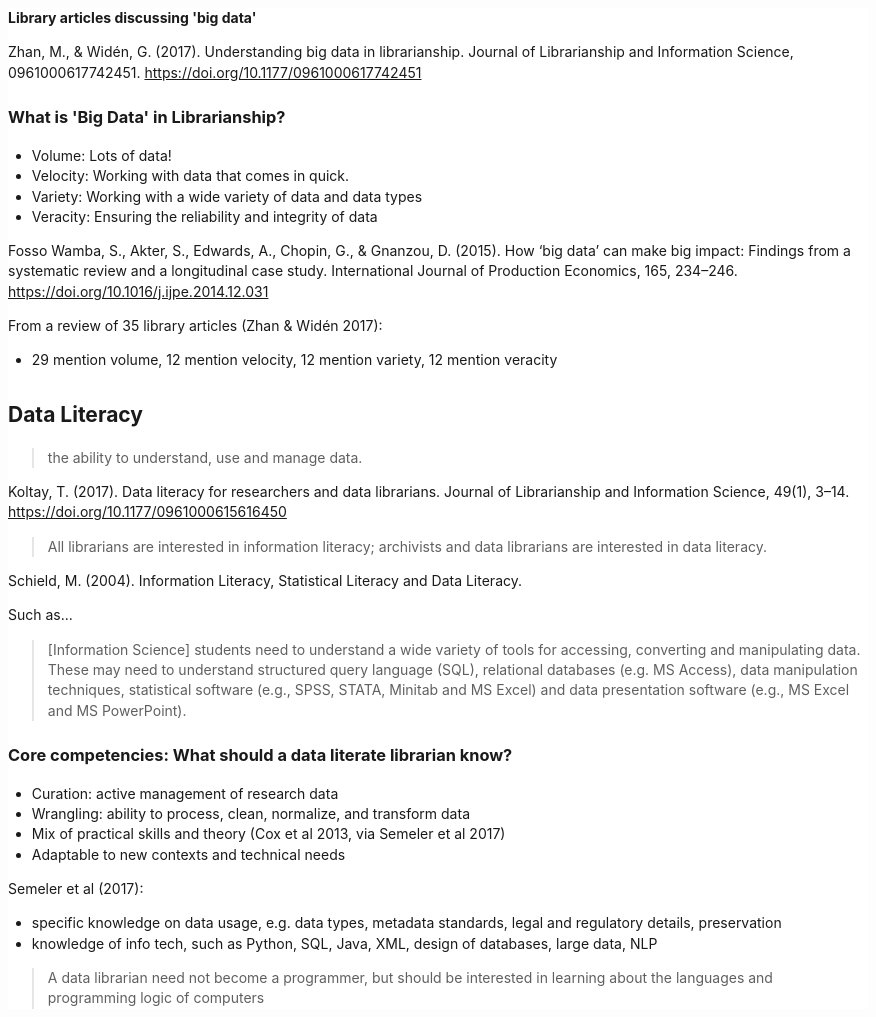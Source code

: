 **Library articles discussing 'big data'**

Zhan, M., & Widén, G. (2017). Understanding big data in librarianship. Journal of Librarianship and Information Science, 0961000617742451. https://doi.org/10.1177/0961000617742451

### What is 'Big Data' in Librarianship?

- Volume: Lots of data!
- Velocity: Working with data that comes in quick.
- Variety: Working with a wide variety of data and data types
- Veracity: Ensuring the reliability and integrity of data

Fosso Wamba, S., Akter, S., Edwards, A., Chopin, G., & Gnanzou, D. (2015). How ‘big data’ can make big impact: Findings from a systematic review and a longitudinal case study. International Journal of Production Economics, 165, 234–246. https://doi.org/10.1016/j.ijpe.2014.12.031

From a review of 35 library articles (Zhan & Widén 2017):
 - 29 mention volume, 12 mention velocity, 12 mention variety, 12 mention veracity

## Data Literacy

> the ability to understand, use and manage data.

Koltay, T. (2017). Data literacy for researchers and data librarians. Journal of Librarianship and Information Science, 49(1), 3–14. https://doi.org/10.1177/0961000615616450

> All librarians 
are interested in information literacy; archivists and data 
librarians are interested in data literacy.

Schield, M. (2004). Information Literacy, Statistical Literacy and Data Literacy.

Such as... 
> [Information Science] students need to understand a wide variety 
of tools for accessing, converting and manipulating data.  
These may need to understand structured query language 
(SQL), relational databases (e.g. MS Access), data 
manipulation techniques, statistical software (e.g., SPSS, 
STATA, Minitab and MS Excel) and data presentation 
software (e.g., MS Excel and MS PowerPoint).  

### Core competencies: What should a data literate librarian know?

- Curation: active management of research data
- Wrangling: ability to process, clean, normalize, and transform data
- Mix of practical skills and theory (Cox et al 2013, via Semeler et al 2017)
- Adaptable to new contexts and technical needs

Semeler et al (2017):
    
 - specific knowledge on data usage, e.g. data types, metadata standards, legal and regulatory details, preservation
 - knowledge of info tech, such as Python, SQL, Java, XML, design of databases, large data, NLP

> A  data  librarian  need  not  become  a  programmer,  but should  be  interested  in  learning  about  the  languages  and  
programming  logic  of  computers
